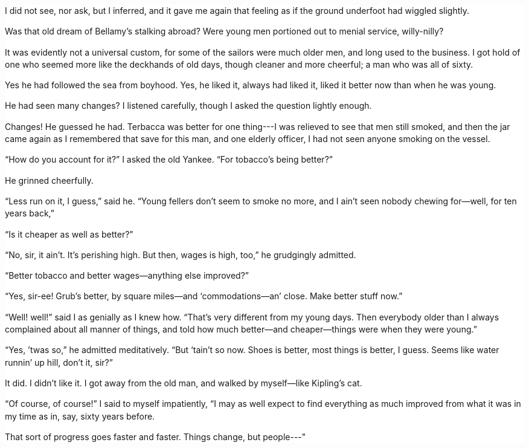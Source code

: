 I did not see, nor ask, but I inferred, and it gave me again that
feeling as if the ground underfoot had wiggled slightly.

Was that old dream of Bellamy’s stalking abroad? Were young men
portioned out to menial service, willy-nilly?

It was evidently not a universal custom, for some of the sailors were
much older men, and long used to the business. I got hold of one who
seemed more like the deckhands of old days, though cleaner and more
cheerful; a man who was all of sixty.

Yes he had followed the sea from boyhood. Yes, he liked it, always had
liked it, liked it better now than when he was young.

He had seen many changes? I listened carefully, though I asked the
question lightly enough.

Changes! He guessed he had. Terbacca was better for one thing---I was
relieved to see that men still smoked, and then the jar came again as I
remembered that save for this man, and one elderly officer, I had not
seen anyone smoking on the vessel.

“How do you account for it?” I asked the old Yankee. “For tobacco’s
being better?”

He grinned cheerfully.

“Less run on it, I guess,” said he. “Young fellers don’t seem to smoke
no more, and I ain’t seen nobody chewing for—well, for ten years
back,”

“Is it cheaper as well as better?”

“No, sir, it ain’t. It’s perishing high. But then, wages is high, too,”
he grudgingly admitted.

“Better tobacco and better wages—anything else improved?”

“Yes, sir-ee! Grub’s better, by square miles—and ‘commodations—an’
close. Make better stuff now.”

“Well! well!” said I as genially as I knew how. “That’s very different
from my young days. Then everybody older than I always complained about
all manner of things, and told how much better—and cheaper—things
were when they were young.”

“Yes, ’twas so,” he admitted meditatively. “But ‘tain’t so now. Shoes is
better, most things is better, I guess. Seems like water runnin’ up
hill, don’t it, sir?”

It did. I didn’t like it. I got away from the old man, and walked by
myself—like Kipling’s cat.

“Of course, of course!” I said to myself impatiently, “I may as well
expect to find everything as much improved from what it was in my time
as in, say, sixty years before.

That sort of progress goes faster and faster. Things change, but
people---"
